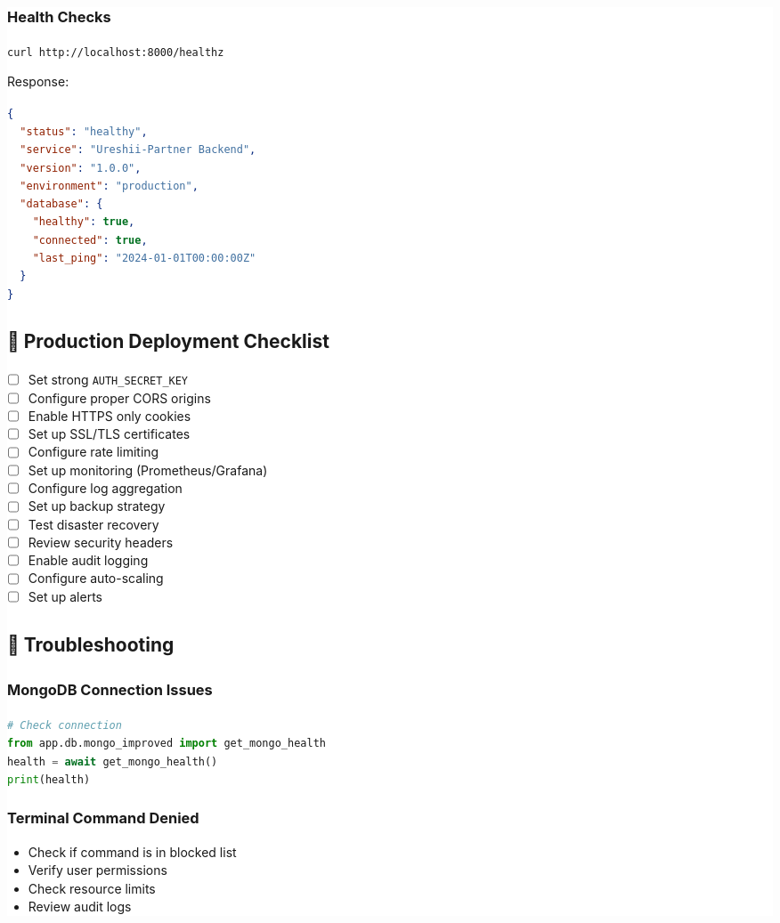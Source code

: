 ### Health Checks
```bash
curl http://localhost:8000/healthz
```

Response:
```json
{
  "status": "healthy",
  "service": "Ureshii-Partner Backend",
  "version": "1.0.0",
  "environment": "production",
  "database": {
    "healthy": true,
    "connected": true,
    "last_ping": "2024-01-01T00:00:00Z"
  }
}
```

## 🚀 Production Deployment Checklist

- [ ] Set strong `AUTH_SECRET_KEY`
- [ ] Configure proper CORS origins
- [ ] Enable HTTPS only cookies
- [ ] Set up SSL/TLS certificates
- [ ] Configure rate limiting
- [ ] Set up monitoring (Prometheus/Grafana)
- [ ] Configure log aggregation
- [ ] Set up backup strategy
- [ ] Test disaster recovery
- [ ] Review security headers
- [ ] Enable audit logging
- [ ] Configure auto-scaling
- [ ] Set up alerts

## 🐛 Troubleshooting

### MongoDB Connection Issues
```python
# Check connection
from app.db.mongo_improved import get_mongo_health
health = await get_mongo_health()
print(health)
```

### Terminal Command Denied
- Check if command is in blocked list
- Verify user permissions
- Check resource limits
- Review audit logs
